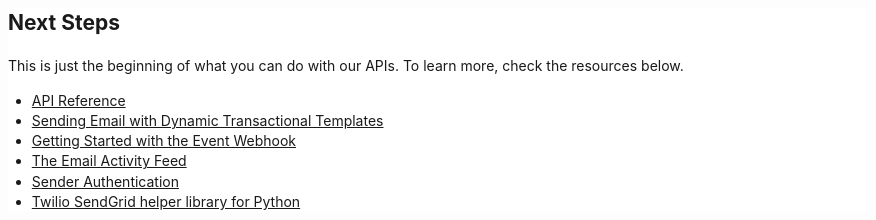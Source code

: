 ## Next Steps

This is just the beginning of what you can do with our APIs. To learn more, check the resources below.

- [API Reference]({{root_url}}/api-reference/)
- [Sending Email with Dynamic Transactional Templates]({{root_url}}/ui/sending-email/how-to-send-an-email-with-dynamic-transactional-templates/)
- [Getting Started with the Event Webhook]({{root_url}}/for-developers/tracking-events/getting-started-event-webhook/)
- [The Email Activity Feed]({{root_url}}/ui/analytics-and-reporting/email-activity-feed/)
- [Sender Authentication]({{root_url}}/ui/account-and-settings/how-to-set-up-domain-authentication/)
- [Twilio SendGrid helper library for Python](https://github.com/sendgrid/sendgrid-python)
